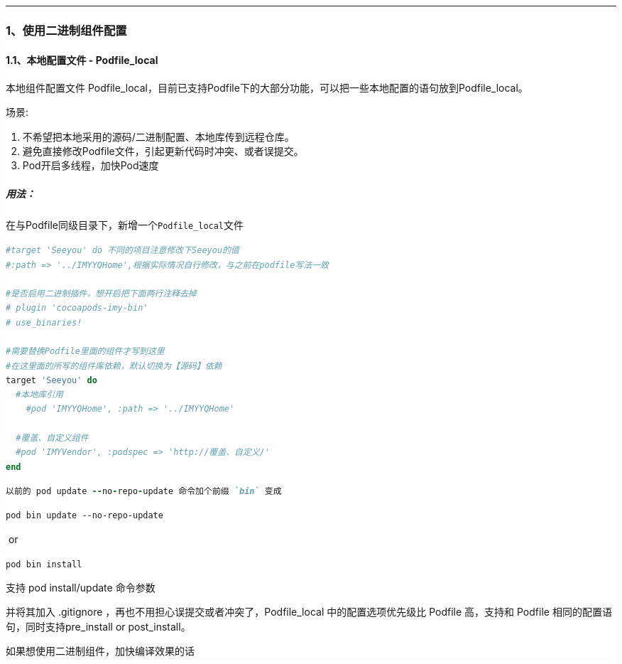 ***

### 1、使用二进制组件配置

#### 1.1、本地配置文件 - Podfile_local

本地组件配置文件 Podfile_local，目前已支持Podfile下的大部分功能，可以把一些本地配置的语句放到Podfile_local。

场景: 

1. 不希望把本地采用的源码/二进制配置、本地库传到远程仓库。
2. 避免直接修改Podfile文件，引起更新代码时冲突、或者误提交。
3. Pod开启多线程，加快Pod速度

##### 用法：

在与Podfile同级目录下，新增一个`Podfile_local`文件


```ruby
#target 'Seeyou' do 不同的项目注意修改下Seeyou的值
#:path => '../IMYYQHome',根据实际情况自行修改，与之前在podfile写法一致

#是否启用二进制插件，想开启把下面两行注释去掉
# plugin 'cocoapods-imy-bin'
# use_binaries! 

#需要替换Podfile里面的组件才写到这里
#在这里面的所写的组件库依赖，默认切换为【源码】依赖
target 'Seeyou' do
  #本地库引用
	#pod 'IMYYQHome', :path => '../IMYYQHome'

  #覆盖、自定义组件
  #pod 'IMYVendor', :podspec => 'http://覆盖、自定义/'
end
```

```ruby
以前的 pod update --no-repo-update 命令加个前缀 `bin` 变成
```

```shell
pod bin update --no-repo-update 
```

​		or

```shell
pod bin install
```

支持 pod install/update 命令参数

并将其加入 .gitignore ，再也不用担心误提交或者冲突了，Podfile_local 中的配置选项优先级比 Podfile 高，支持和 Podfile 相同的配置语句，同时支持pre_install or post_install。

如果想使用二进制组件，加快编译效果的话
